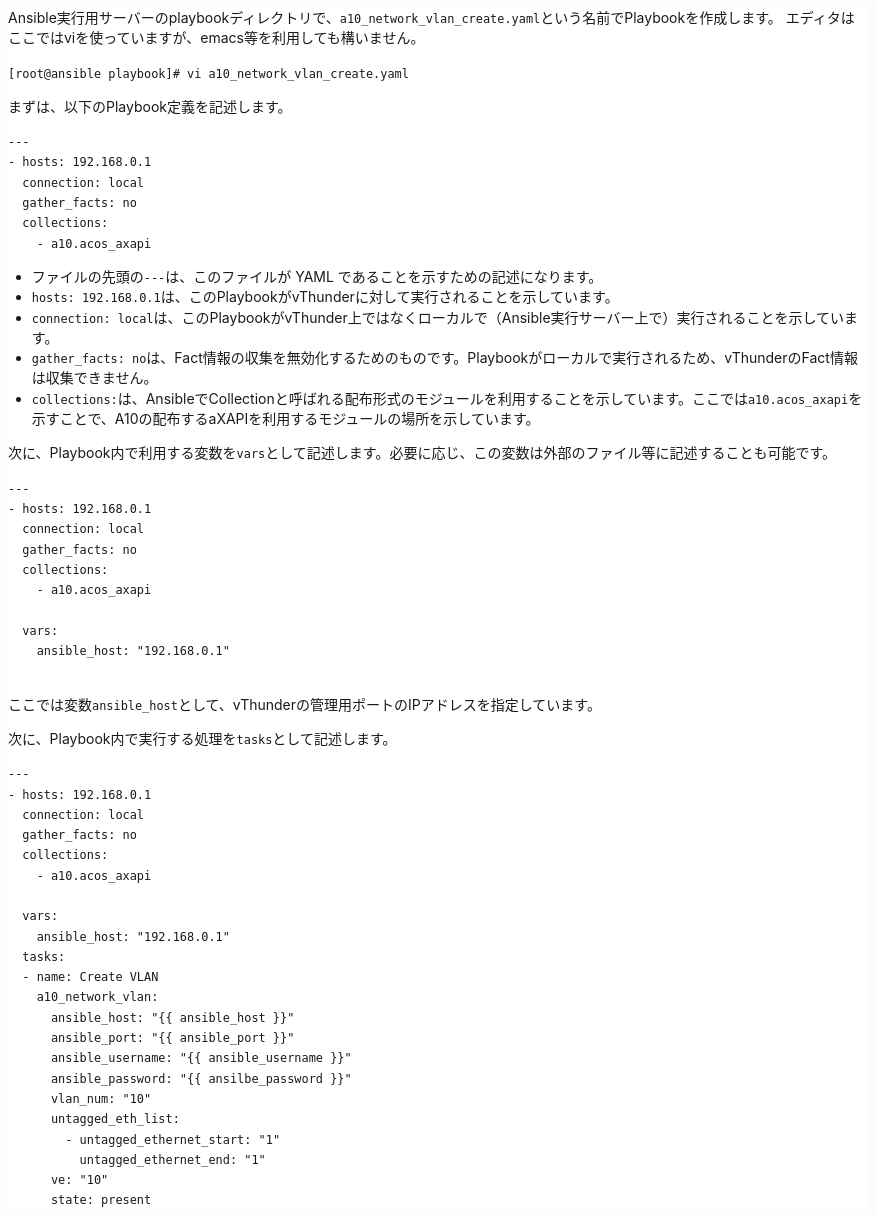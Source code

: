 Ansible実行用サーバーのplaybookディレクトリで、`a10_network_vlan_create.yaml`という名前でPlaybookを作成します。
エディタはここではviを使っていますが、emacs等を利用しても構いません。

```
[root@ansible playbook]# vi a10_network_vlan_create.yaml
```

まずは、以下のPlaybook定義を記述します。
``` 
---
- hosts: 192.168.0.1
  connection: local
  gather_facts: no
  collections:
    - a10.acos_axapi

```

- ファイルの先頭の`---`は、このファイルが YAML であることを示すための記述になります。
- `hosts: 192.168.0.1`は、このPlaybookがvThunderに対して実行されることを示しています。
- `connection: local`は、このPlaybookがvThunder上ではなくローカルで（Ansible実行サーバー上で）実行されることを示しています。
- `gather_facts: no`は、Fact情報の収集を無効化するためのものです。Playbookがローカルで実行されるため、vThunderのFact情報は収集できません。
- `collections:`は、AnsibleでCollectionと呼ばれる配布形式のモジュールを利用することを示しています。ここでは`a10.acos_axapi`を示すことで、A10の配布するaXAPIを利用するモジュールの場所を示しています。

次に、Playbook内で利用する変数を`vars`として記述します。必要に応じ、この変数は外部のファイル等に記述することも可能です。

``` 
---
- hosts: 192.168.0.1
  connection: local
  gather_facts: no
  collections:
    - a10.acos_axapi

  vars:
    ansible_host: "192.168.0.1"
  
```

ここでは変数`ansible_host`として、vThunderの管理用ポートのIPアドレスを指定しています。

次に、Playbook内で実行する処理を`tasks`として記述します。

``` 
---
- hosts: 192.168.0.1
  connection: local
  gather_facts: no
  collections:
    - a10.acos_axapi

  vars:
    ansible_host: "192.168.0.1"
  tasks:
  - name: Create VLAN
    a10_network_vlan:
      ansible_host: "{{ ansible_host }}"
      ansible_port: "{{ ansible_port }}"
      ansible_username: "{{ ansible_username }}"
      ansible_password: "{{ ansilbe_password }}"
      vlan_num: "10"
      untagged_eth_list:
        - untagged_ethernet_start: "1"
          untagged_ethernet_end: "1"
      ve: "10"
      state: present
```
